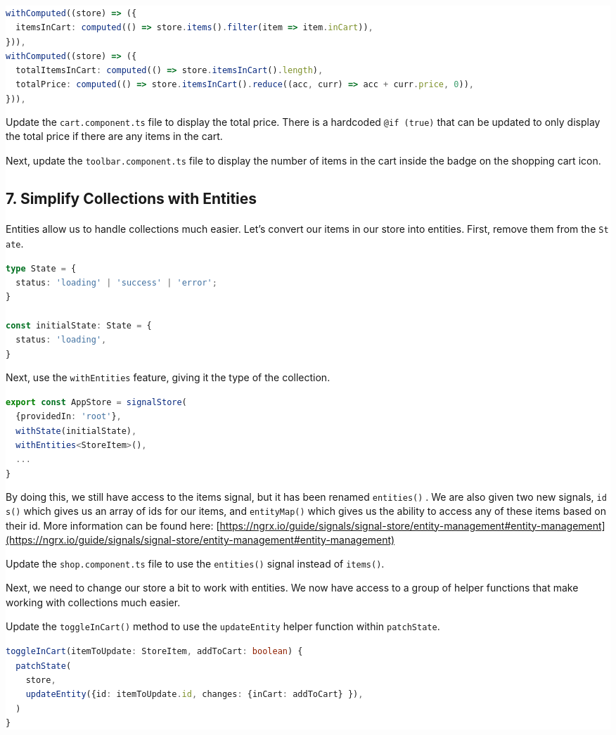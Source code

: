 ```ts
withComputed((store) => ({
  itemsInCart: computed(() => store.items().filter(item => item.inCart)),
})),
withComputed((store) => ({
  totalItemsInCart: computed(() => store.itemsInCart().length),
  totalPrice: computed(() => store.itemsInCart().reduce((acc, curr) => acc + curr.price, 0)),
})),
```

Update the `cart.component.ts` file to display the total price. There is a hardcoded `@if (true)` that can be updated to only display the total price if there are any items in the cart.

Next, update the `toolbar.component.ts` file to display the number of items in the cart inside the badge on the shopping cart icon.

## 7. Simplify Collections with Entities

Entities allow us to handle collections much easier. Let’s convert our items in our store into entities. First, remove them from the `State`.

```ts
type State = {
  status: 'loading' | 'success' | 'error';
}

const initialState: State = {
  status: 'loading',
}
```

Next, use the `withEntities` feature, giving it the type of the collection.

```ts
export const AppStore = signalStore(
  {providedIn: 'root'},
  withState(initialState),
  withEntities<StoreItem>(),
  ...
}
```

By doing this, we still have access to the items signal, but it has been renamed `entities()` . We are also given two new signals, `ids()` which gives us an array of ids for our items, and `entityMap()` which gives us the ability to access any of these items based on their id. More information can be found here: [https://ngrx.io/guide/signals/signal-store/entity-management#entity-management](https://ngrx.io/guide/signals/signal-store/entity-management#entity-management)

Update the `shop.component.ts` file to use the `entities()` signal instead of `items()`.

Next, we need to change our store a bit to work with entities. We now have access to a group of helper functions that make working with collections much easier.

Update the `toggleInCart()` method to use the `updateEntity` helper function within `patchState`.

```ts
toggleInCart(itemToUpdate: StoreItem, addToCart: boolean) {
  patchState(
    store,
    updateEntity({id: itemToUpdate.id, changes: {inCart: addToCart} }),
  )
}
```
